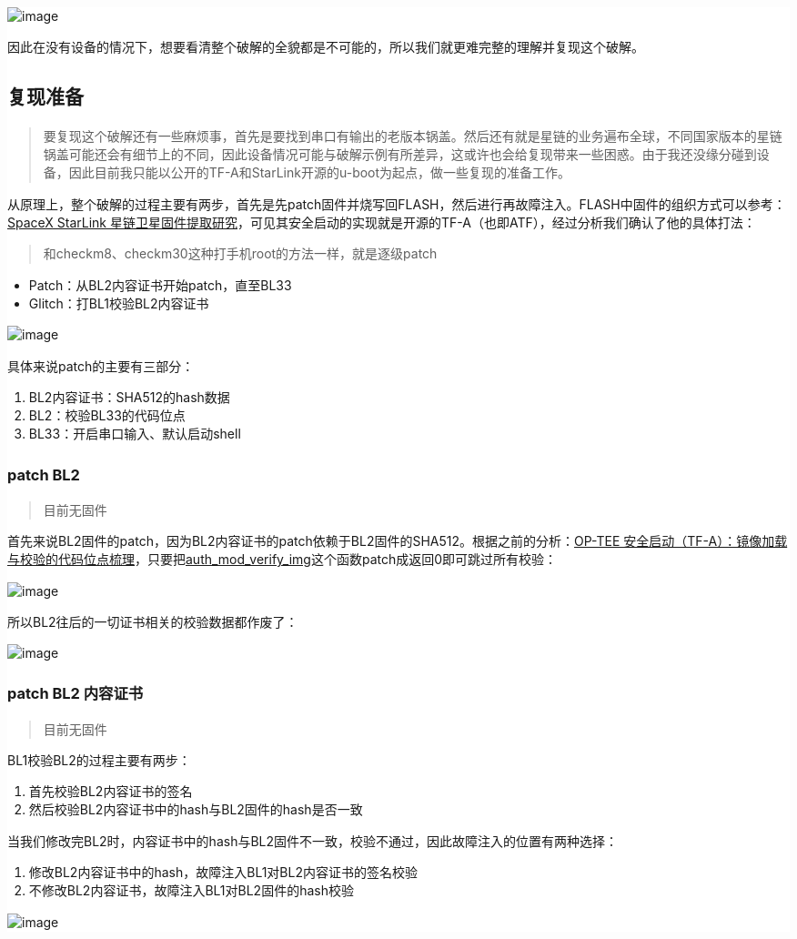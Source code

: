 
![image](https://xuanxuanblingbling.github.io/assets/pic/starlink/flash.png)

因此在没有设备的情况下，想要看清整个破解的全貌都是不可能的，所以我们就更难完整的理解并复现这个破解。

## 复现准备

> 要复现这个破解还有一些麻烦事，首先是要找到串口有输出的老版本锅盖。然后还有就是星链的业务遍布全球，不同国家版本的星链锅盖可能还会有细节上的不同，因此设备情况可能与破解示例有所差异，这或许也会给复现带来一些困惑。由于我还没缘分碰到设备，因此目前我只能以公开的TF-A和StarLink开源的u-boot为起点，做一些复现的准备工作。

从原理上，整个破解的过程主要有两步，首先是先patch固件并烧写回FLASH，然后进行再故障注入。FLASH中固件的组织方式可以参考：[SpaceX StarLink 星链卫星固件提取研究](https://www.4hou.com/posts/EW50)，可见其安全启动的实现就是开源的TF-A（也即ATF），经过分析我们确认了他的具体打法：

> 和checkm8、checkm30这种打手机root的方法一样，就是逐级patch

- Patch：从BL2内容证书开始patch，直至BL33
- Glitch：打BL1校验BL2内容证书

![image](https://xuanxuanblingbling.github.io/assets/pic/starlink/attack.png)


具体来说patch的主要有三部分：

1. BL2内容证书：SHA512的hash数据
2. BL2：校验BL33的代码位点
3. BL33：开启串口输入、默认启动shell

### patch BL2

> 目前无固件

首先来说BL2固件的patch，因为BL2内容证书的patch依赖于BL2固件的SHA512。根据之前的分析：[OP-TEE 安全启动（TF-A）：镜像加载与校验的代码位点梳理](../.././OP-TEE%20安全启动（TF-A）——镜像加载与校验的代码位点梳理)，只要把[auth_mod_verify_img](https://elixir.bootlin.com/arm-trusted-firmware/v2.8/source/common/bl_common.c#L151)这个函数patch成返回0即可跳过所有校验：

![image](https://xuanxuanblingbling.github.io/assets/pic/starlink/verify.png)

所以BL2往后的一切证书相关的校验数据都作废了：

![image](https://xuanxuanblingbling.github.io/assets/pic/starlink/attack.png)

### patch BL2 内容证书

> 目前无固件

BL1校验BL2的过程主要有两步：

1. 首先校验BL2内容证书的签名
2. 然后校验BL2内容证书中的hash与BL2固件的hash是否一致

当我们修改完BL2时，内容证书中的hash与BL2固件不一致，校验不通过，因此故障注入的位置有两种选择：

1. 修改BL2内容证书中的hash，故障注入BL1对BL2内容证书的签名校验
2. 不修改BL2内容证书，故障注入BL1对BL2固件的hash校验

![image](https://xuanxuanblingbling.github.io/assets/pic/starlink/cert1.png)
